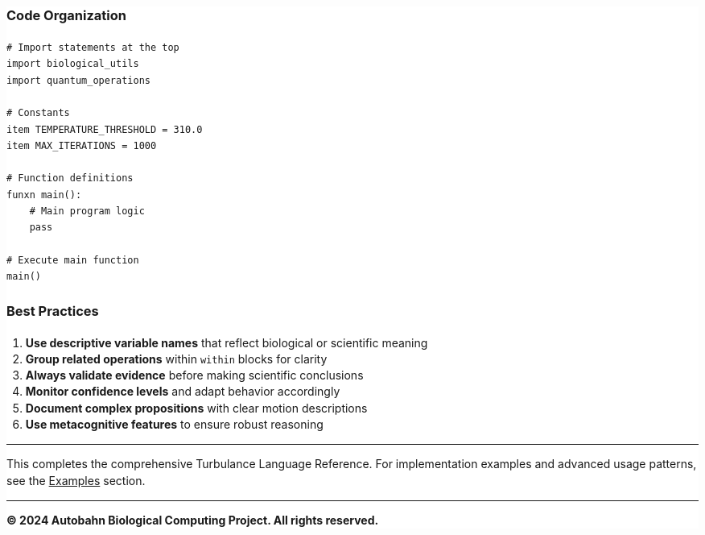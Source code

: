 ### Code Organization
```turbulance
# Import statements at the top
import biological_utils
import quantum_operations

# Constants
item TEMPERATURE_THRESHOLD = 310.0
item MAX_ITERATIONS = 1000

# Function definitions
funxn main():
    # Main program logic
    pass

# Execute main function
main()
```

### Best Practices

1. **Use descriptive variable names** that reflect biological or scientific meaning
2. **Group related operations** within `within` blocks for clarity
3. **Always validate evidence** before making scientific conclusions
4. **Monitor confidence levels** and adapt behavior accordingly
5. **Document complex propositions** with clear motion descriptions
6. **Use metacognitive features** to ensure robust reasoning

---

This completes the comprehensive Turbulance Language Reference. For implementation examples and advanced usage patterns, see the [Examples](/examples) section.

---

**© 2024 Autobahn Biological Computing Project. All rights reserved.** 